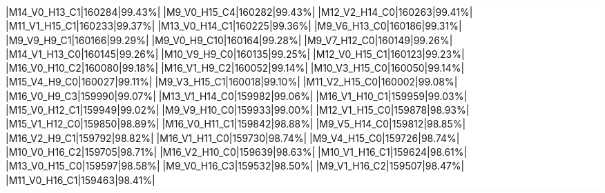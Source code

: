 |M14_V0_H13_C1|160284|99.43%|
|M9_V0_H15_C4|160282|99.43%|
|M12_V2_H14_C0|160263|99.41%|
|M11_V1_H15_C1|160233|99.37%|
|M13_V0_H14_C1|160225|99.36%|
|M9_V6_H13_C0|160186|99.31%|
|M9_V9_H9_C1|160166|99.29%|
|M9_V0_H9_C10|160164|99.28%|
|M9_V7_H12_C0|160149|99.26%|
|M14_V1_H13_C0|160145|99.26%|
|M10_V9_H9_C0|160135|99.25%|
|M12_V0_H15_C1|160123|99.23%|
|M16_V0_H10_C2|160080|99.18%|
|M16_V1_H9_C2|160052|99.14%|
|M10_V3_H15_C0|160050|99.14%|
|M15_V4_H9_C0|160027|99.11%|
|M9_V3_H15_C1|160018|99.10%|
|M11_V2_H15_C0|160002|99.08%|
|M16_V0_H9_C3|159990|99.07%|
|M13_V1_H14_C0|159982|99.06%|
|M16_V1_H10_C1|159959|99.03%|
|M15_V0_H12_C1|159949|99.02%|
|M9_V9_H10_C0|159933|99.00%|
|M12_V1_H15_C0|159878|98.93%|
|M15_V1_H12_C0|159850|98.89%|
|M16_V0_H11_C1|159842|98.88%|
|M9_V5_H14_C0|159812|98.85%|
|M16_V2_H9_C1|159792|98.82%|
|M16_V1_H11_C0|159730|98.74%|
|M9_V4_H15_C0|159726|98.74%|
|M10_V0_H16_C2|159705|98.71%|
|M16_V2_H10_C0|159639|98.63%|
|M10_V1_H16_C1|159624|98.61%|
|M13_V0_H15_C0|159597|98.58%|
|M9_V0_H16_C3|159532|98.50%|
|M9_V1_H16_C2|159507|98.47%|
|M11_V0_H16_C1|159463|98.41%|